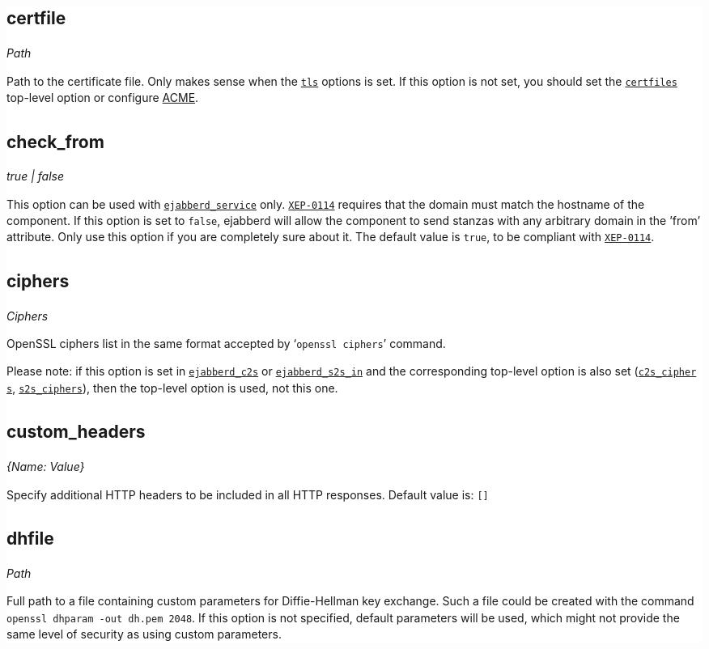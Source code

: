 ## certfile

*Path*

Path to the certificate file.
Only makes sense when the [`tls`](#tls)
options is set.
If this option is not set, you should set the
[`certfiles`](toplevel.md#certfiles) top-level option
or configure [ACME](basic.md#acme).

## check_from

*true | false*

This option can be used with
[`ejabberd_service`](listen.md#ejabberd_service) only.
 [`XEP-0114`](https://xmpp.org/extensions/xep-0114.html) requires that
 the domain must match the hostname of the component. If this option
 is set to `false`, ejabberd will allow the component to send
 stanzas with any arbitrary domain in the ’from’ attribute. Only use
 this option if you are completely sure about it. The default value
 is `true`, to be compliant with
 [`XEP-0114`](https://xmpp.org/extensions/xep-0114.html).

## ciphers

*Ciphers*

OpenSSL ciphers list in the same format accepted by
 ‘`openssl ciphers`’ command.

Please note: if this option is set in
[`ejabberd_c2s`](listen.md#ejabberd_c2s)
or [`ejabberd_s2s_in`](listen.md#ejabberd_s2s_in)
and the corresponding top-level option is also set
([`c2s_ciphers`](toplevel.md#c2s_ciphers),
[`s2s_ciphers`](toplevel.md#s2s_ciphers)),
then the top-level option is used, not this one.

## custom_headers

*{Name: Value}*

Specify additional HTTP headers to be included in all HTTP responses.
Default value is: `[]`

## dhfile

*Path*

Full path to a file containing custom parameters for Diffie-Hellman key
 exchange. Such a file could be created with the command
 `openssl dhparam -out dh.pem 2048`. If this option is not specified,
 default parameters will be used, which might not provide the same level
 of security as using custom parameters.
